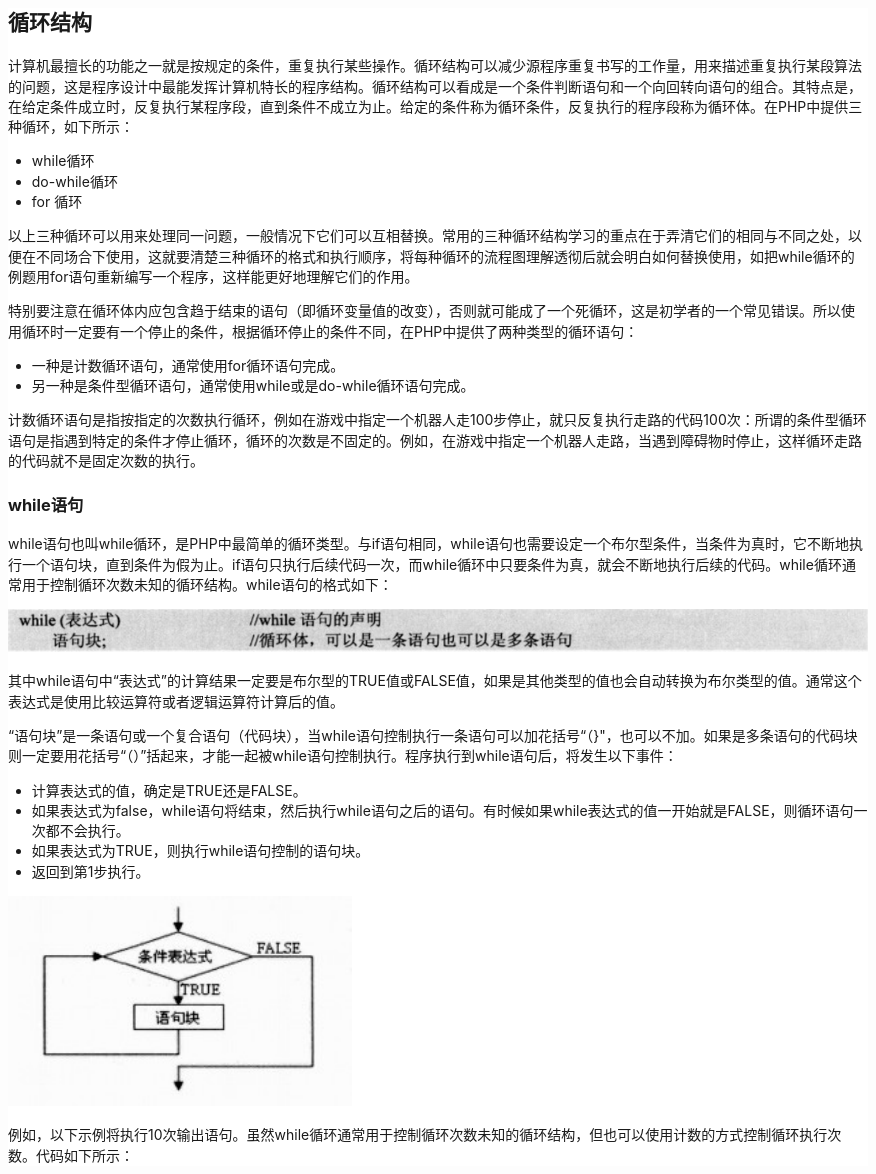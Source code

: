 ## 循环结构

计算机最擅长的功能之一就是按规定的条件，重复执行某些操作。循环结构可以减少源程序重复书写的工作量，用来描述重复执行某段算法的问题，这是程序设计中最能发挥计算机特长的程序结构。循环结构可以看成是一个条件判断语句和一个向回转向语句的组合。其特点是，在给定条件成立时，反复执行某程序段，直到条件不成立为止。给定的条件称为循环条件，反复执行的程序段称为循环体。在PHP中提供三种循环，如下所示：

* while循环
* do-while循环
* for 循环

以上三种循环可以用来处理同一问题，一般情况下它们可以互相替换。常用的三种循环结构学习的重点在于弄清它们的相同与不同之处，以便在不同场合下使用，这就要清楚三种循环的格式和执行顺序，将每种循环的流程图理解透彻后就会明白如何替换使用，如把while循环的例题用for语句重新编写一个程序，这样能更好地理解它们的作用。

特别要注意在循环体内应包含趋于结束的语句（即循环变量值的改变），否则就可能成了一个死循环，这是初学者的一个常见错误。所以使用循环时一定要有一个停止的条件，根据循环停止的条件不同，在PHP中提供了两种类型的循环语句：

* 一种是计数循环语句，通常使用for循环语句完成。
* 另一种是条件型循环语句，通常使用while或是do-while循环语句完成。

计数循环语句是指按指定的次数执行循环，例如在游戏中指定一个机器人走100步停止，就只反复执行走路的代码100次：所谓的条件型循环语句是指遇到特定的条件才停止循环，循环的次数是不固定的。例如，在游戏中指定一个机器人走路，当遇到障碍物时停止，这样循环走路的代码就不是固定次数的执行。

### while语句

while语句也叫while循环，是PHP中最简单的循环类型。与if语句相同，while语句也需要设定一个布尔型条件，当条件为真时，它不断地执行一个语句块，直到条件为假为止。if语句只执行后续代码一次，而while循环中只要条件为真，就会不断地执行后续的代码。while循环通常用于控制循环次数未知的循环结构。while语句的格式如下：

![](读书笔记：细说PHP/100.png)

其中while语句中“表达式”的计算结果一定要是布尔型的TRUE值或FALSE值，如果是其他类型的值也会自动转换为布尔类型的值。通常这个表达式是使用比较运算符或者逻辑运算符计算后的值。

“语句块”是一条语句或一个复合语句（代码块），当while语句控制执行一条语句可以加花括号“（}"，也可以不加。如果是多条语句的代码块则一定要用花括号“（）”括起来，才能一起被while语句控制执行。程序执行到while语句后，将发生以下事件：

* 计算表达式的值，确定是TRUE还是FALSE。
* 如果表达式为false，while语句将结束，然后执行while语句之后的语句。有时候如果while表达式的值一开始就是FALSE，则循环语句一次都不会执行。
* 如果表达式为TRUE，则执行while语句控制的语句块。
* 返回到第1步执行。

![](读书笔记：细说PHP/102.png)

例如，以下示例将执行10次输出语句。虽然while循环通常用于控制循环次数未知的循环结构，但也可以使用计数的方式控制循环执行次数。代码如下所示：
